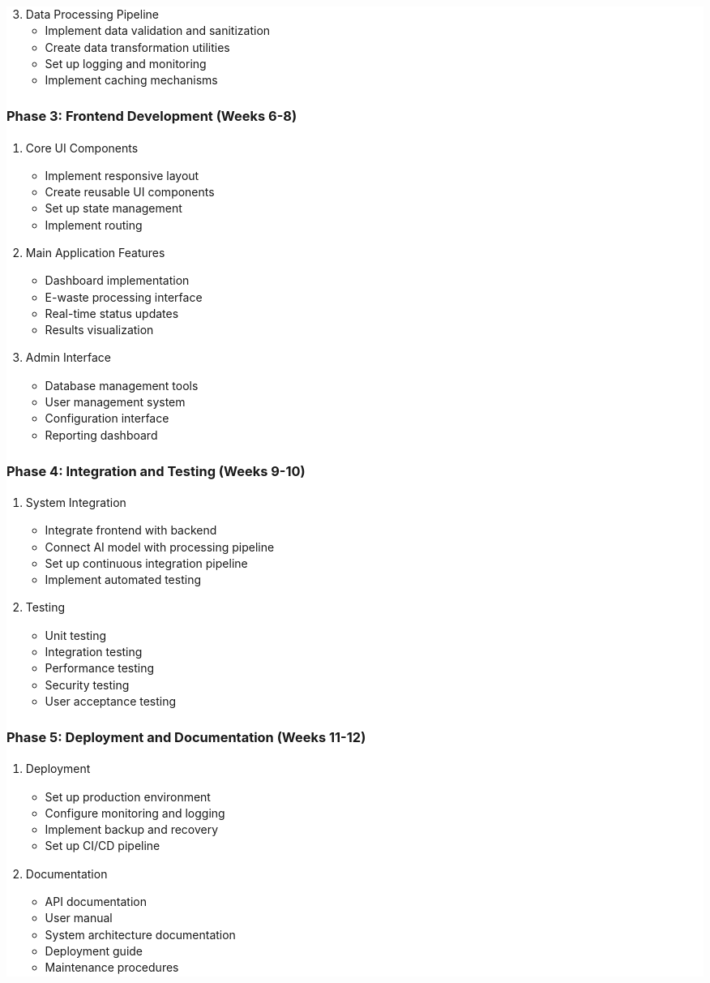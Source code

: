 3. Data Processing Pipeline
   - Implement data validation and sanitization
   - Create data transformation utilities
   - Set up logging and monitoring
   - Implement caching mechanisms

### Phase 3: Frontend Development (Weeks 6-8)
1. Core UI Components
   - Implement responsive layout
   - Create reusable UI components
   - Set up state management
   - Implement routing

2. Main Application Features
   - Dashboard implementation
   - E-waste processing interface
   - Real-time status updates
   - Results visualization

3. Admin Interface
   - Database management tools
   - User management system
   - Configuration interface
   - Reporting dashboard

### Phase 4: Integration and Testing (Weeks 9-10)
1. System Integration
   - Integrate frontend with backend
   - Connect AI model with processing pipeline
   - Set up continuous integration pipeline
   - Implement automated testing

2. Testing
   - Unit testing
   - Integration testing
   - Performance testing
   - Security testing
   - User acceptance testing

### Phase 5: Deployment and Documentation (Weeks 11-12)
1. Deployment
   - Set up production environment
   - Configure monitoring and logging
   - Implement backup and recovery
   - Set up CI/CD pipeline

2. Documentation
   - API documentation
   - User manual
   - System architecture documentation
   - Deployment guide
   - Maintenance procedures
